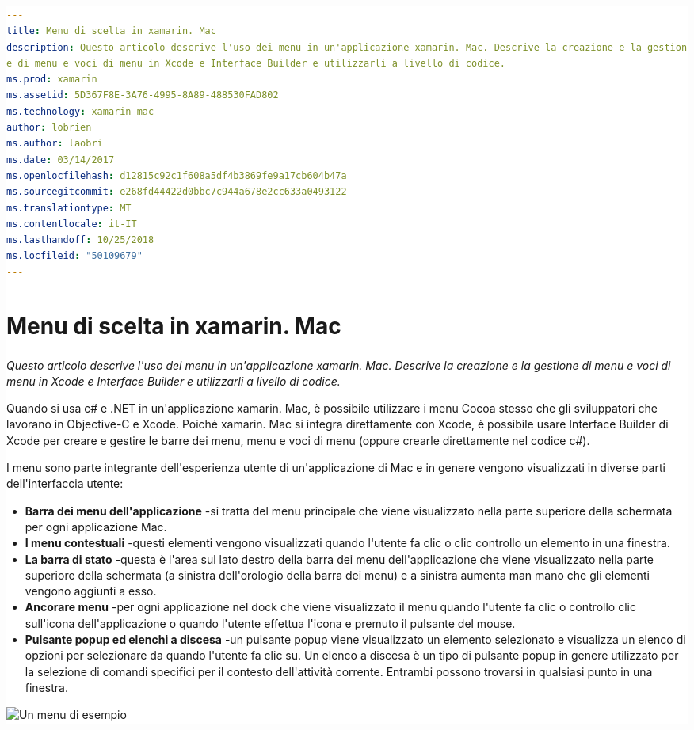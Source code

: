 ```yaml
---
title: Menu di scelta in xamarin. Mac
description: Questo articolo descrive l'uso dei menu in un'applicazione xamarin. Mac. Descrive la creazione e la gestione di menu e voci di menu in Xcode e Interface Builder e utilizzarli a livello di codice.
ms.prod: xamarin
ms.assetid: 5D367F8E-3A76-4995-8A89-488530FAD802
ms.technology: xamarin-mac
author: lobrien
ms.author: laobri
ms.date: 03/14/2017
ms.openlocfilehash: d12815c92c1f608a5df4b3869fe9a17cb604b47a
ms.sourcegitcommit: e268fd44422d0bbc7c944a678e2cc633a0493122
ms.translationtype: MT
ms.contentlocale: it-IT
ms.lasthandoff: 10/25/2018
ms.locfileid: "50109679"
---
```

# <a name="menus-in-xamarinmac"></a>Menu di scelta in xamarin. Mac

_Questo articolo descrive l'uso dei menu in un'applicazione xamarin. Mac. Descrive la creazione e la gestione di menu e voci di menu in Xcode e Interface Builder e utilizzarli a livello di codice._

Quando si usa c# e .NET in un'applicazione xamarin. Mac, è possibile utilizzare i menu Cocoa stesso che gli sviluppatori che lavorano in Objective-C e Xcode. Poiché xamarin. Mac si integra direttamente con Xcode, è possibile usare Interface Builder di Xcode per creare e gestire le barre dei menu, menu e voci di menu (oppure crearle direttamente nel codice c#).

I menu sono parte integrante dell'esperienza utente di un'applicazione di Mac e in genere vengono visualizzati in diverse parti dell'interfaccia utente:

- **Barra dei menu dell'applicazione** -si tratta del menu principale che viene visualizzato nella parte superiore della schermata per ogni applicazione Mac.
- **I menu contestuali** -questi elementi vengono visualizzati quando l'utente fa clic o clic controllo un elemento in una finestra.
- **La barra di stato** -questa è l'area sul lato destro della barra dei menu dell'applicazione che viene visualizzato nella parte superiore della schermata (a sinistra dell'orologio della barra dei menu) e a sinistra aumenta man mano che gli elementi vengono aggiunti a esso.
- **Ancorare menu** -per ogni applicazione nel dock che viene visualizzato il menu quando l'utente fa clic o controllo clic sull'icona dell'applicazione o quando l'utente effettua l'icona e premuto il pulsante del mouse.
- **Pulsante popup ed elenchi a discesa** -un pulsante popup viene visualizzato un elemento selezionato e visualizza un elenco di opzioni per selezionare da quando l'utente fa clic su. Un elenco a discesa è un tipo di pulsante popup in genere utilizzato per la selezione di comandi specifici per il contesto dell'attività corrente. Entrambi possono trovarsi in qualsiasi punto in una finestra.

[![Un menu di esempio](menu-images/intro01.png "un menu di esempio")](menu-images/intro01-large.png#lightbox)
